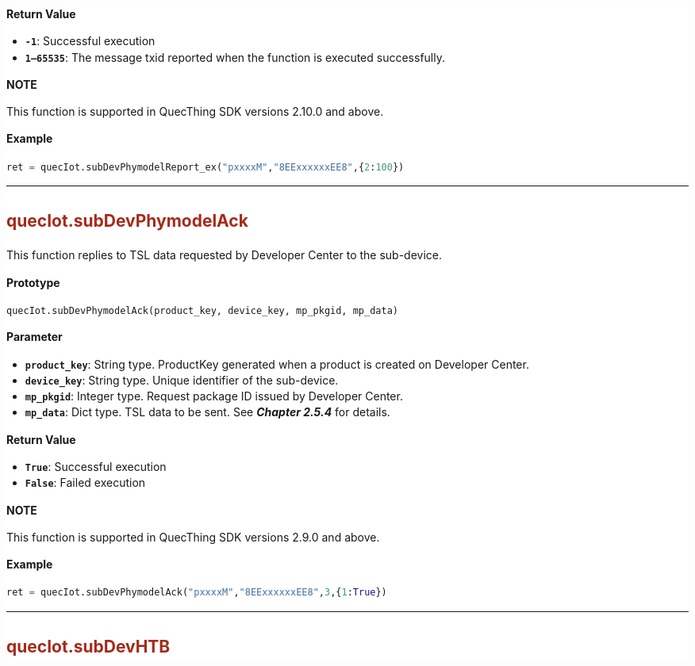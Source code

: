    

__Return Value__

* __`-1`__: Successful execution
* __`1–65535`__: The message txid reported when the function is executed successfully.

__NOTE__

This function is supported in QuecThing SDK versions 2.10.0 and above.

__Example__

```py
ret = quecIot.subDevPhymodelReport_ex("pxxxxM","8EExxxxxxEE8",{2:100})
```

---

<span id="subDevPhymodelAck">  </span>

## <font color=#A52A1A  >__quecIot.subDevPhymodelAck__</font>

This function replies to TSL data requested by Developer Center to the sub-device.

__Prototype__

```py
quecIot.subDevPhymodelAck(product_key, device_key, mp_pkgid, mp_data)
```

__Parameter__

* 	__`product_key`__: String type. ProductKey generated when a product is created on Developer Center.
* 	__`device_key`__: String type. Unique identifier of the sub-device.	
* 	__`mp_pkgid`__: Integer type.  Request package ID issued by Developer Center.
* 	__`mp_data`__: Dict type. TSL data to be sent. See ***Chapter 2.5.4*** for details. 

__Return Value__

* __`True`__: Successful execution
* __`False`__: Failed execution

__NOTE__

This function is supported in QuecThing SDK versions 2.9.0 and above.

__Example__

```py
ret = quecIot.subDevPhymodelAck("pxxxxM","8EExxxxxxEE8",3,{1:True})
```

---

<span id="subDevHTB">  </span>

## <font color=#A52A1A  >__quecIot.subDevHTB__</font>
